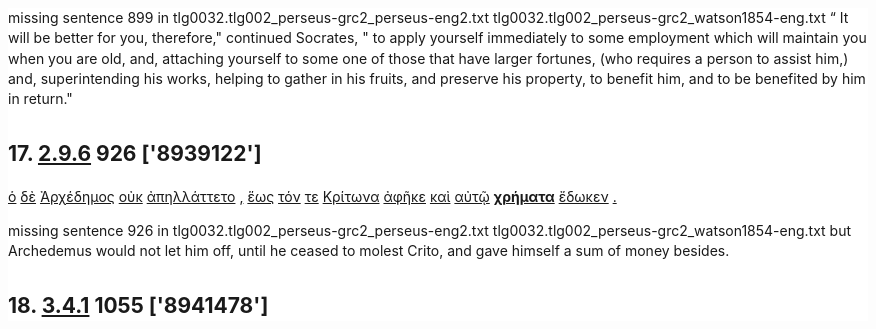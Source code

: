 
missing sentence 899 in tlg0032.tlg002_perseus-grc2_perseus-eng2.txt
tlg0032.tlg002_perseus-grc2_watson1854-eng.txt “ It will be better for you, therefore," continued Socrates, " to apply yourself immediately to some employment which will maintain you when you are old, and, attaching yourself to some one of those that have larger fortunes, (who requires a person to assist him,) and, superintending his works, helping to gather in his fruits, and preserve his property, to benefit him, and to be benefited by him in return." 

## 17. [2.9.6](https://beyond-translation.perseus.org/reader/urn:cts:greekLit:tlg0032.002.perseus-grc2:2.9.6?mode=syntax-trees) 926 ['8939122']
[ὁ](https://atlas-test.fly.dev/morphology/lemmas/?lang=grc&q=ὁ "ὁ l-s---mn- the") [δὲ](https://atlas-test.fly.dev/morphology/lemmas/?lang=grc&q=δέ "δέ b-------- but") [Ἀρχέδημος](https://atlas-test.fly.dev/morphology/lemmas/?lang=grc&q=Ἀρχέδημος "Ἀρχέδημος n-s---mn- Archedemus") [οὐκ](https://atlas-test.fly.dev/morphology/lemmas/?lang=grc&q=οὐ "οὐ d-------- not") [ἀπηλλάττετο](https://atlas-test.fly.dev/morphology/lemmas/?lang=grc&q=ἀπαλλάσσω "ἀπαλλάσσω v3siie--- to set free, release, deliver") [,](https://atlas-test.fly.dev/morphology/lemmas/?lang=grc&q=, ", u-------- NoDef") [ἕως](https://atlas-test.fly.dev/morphology/lemmas/?lang=grc&q=ἕως "ἕως r-------- (w. aor or as prep.) until; (w. pres) as long as") [τόν](https://atlas-test.fly.dev/morphology/lemmas/?lang=grc&q=ὁ "ὁ l-s---ma- the") [τε](https://atlas-test.fly.dev/morphology/lemmas/?lang=grc&q=τε "τε b-------- and") [Κρίτωνα](https://atlas-test.fly.dev/morphology/lemmas/?lang=grc&q=Κρίτων "Κρίτων n-s---ma- Crito") [ἀφῆκε](https://atlas-test.fly.dev/morphology/lemmas/?lang=grc&q=ἀφίημι "ἀφίημι v3saia--- to send forth, discharge") [καὶ](https://atlas-test.fly.dev/morphology/lemmas/?lang=grc&q=καί "καί b-------- and, also") [αὐτῷ](https://atlas-test.fly.dev/morphology/lemmas/?lang=grc&q=αὐτός "αὐτός a-s---md- unemph. 3rd pers.pronoun; -self; [the] same") **[χρήματα](https://atlas-test.fly.dev/morphology/lemmas/?lang=grc&q=χρῆμα "χρῆμα n-p---na- thing, (pl.) goods, property, money")** [ἔδωκεν](https://atlas-test.fly.dev/morphology/lemmas/?lang=grc&q=δίδωμι "δίδωμι v3saia--- to give") [.](https://atlas-test.fly.dev/morphology/lemmas/?lang=grc&q=. ". u-------- NoDef") 


missing sentence 926 in tlg0032.tlg002_perseus-grc2_perseus-eng2.txt
tlg0032.tlg002_perseus-grc2_watson1854-eng.txt but Archedemus would not let him off, until he ceased to molest Crito, and gave himself a sum of money besides. 

## 18. [3.4.1](https://beyond-translation.perseus.org/reader/urn:cts:greekLit:tlg0032.002.perseus-grc2:3.4.1?mode=syntax-trees) 1055 ['8941478']